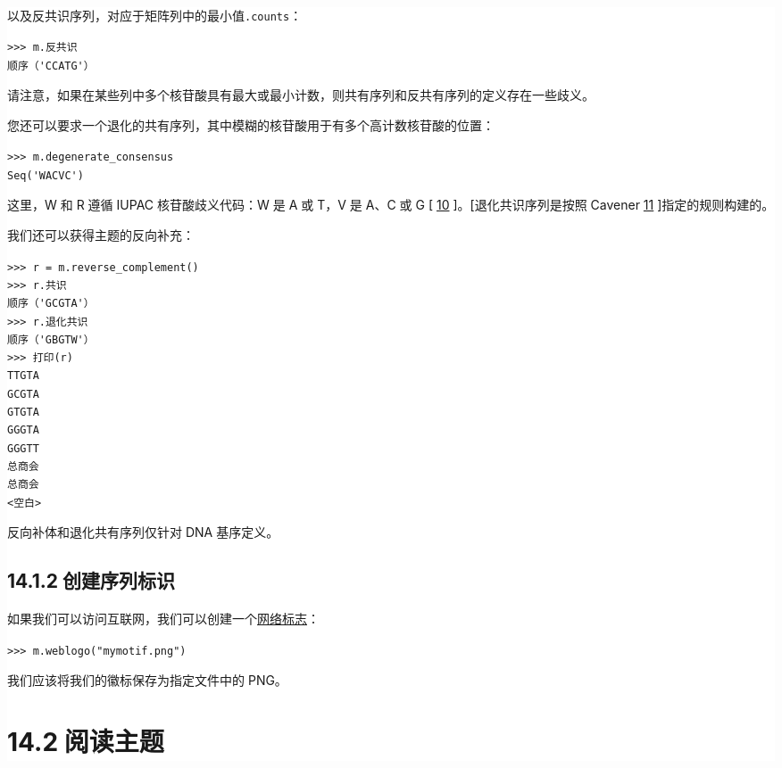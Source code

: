 以及反共识序列，对应于矩阵列中的最小值`.counts`：

```
>>> m.反共识
顺序（'CCATG'）
```

请注意，如果在某些列中多个核苷酸具有最大或最小计数，则共有序列和反共有序列的定义存在一些歧义。

您还可以要求一个退化的共有序列，其中模糊的核苷酸用于有多个高计数核苷酸的位置：

```
>>> m.degenerate_consensus
Seq('WACVC')
```

这里，W 和 R 遵循 IUPAC 核苷酸歧义代码：W 是 A 或 T，V 是 A、C 或 G [ [10](https://biopython-org.translate.goog/DIST/docs/tutorial/Tutorial.html?_x_tr_sl=auto&_x_tr_tl=zh-CN&_x_tr_hl=zh-CN&_x_tr_pto=wapp&_x_tr_sch=http#cornish1985) ]。[退化共识序列是按照 Cavener [ 11](https://biopython-org.translate.goog/DIST/docs/tutorial/Tutorial.html?_x_tr_sl=auto&_x_tr_tl=zh-CN&_x_tr_hl=zh-CN&_x_tr_pto=wapp&_x_tr_sch=http#cavener1987) ]指定的规则构建的。

我们还可以获得主题的反向补充：

```
>>> r = m.reverse_complement()
>>> r.共识
顺序（'GCGTA'）
>>> r.退化共识
顺序（'GBGTW'）
>>> 打印(r)
TTGTA
GCGTA
GTGTA
GGGTA
GGGTT
总商会
总商会
<空白>
```

反向补体和退化共有序列仅针对 DNA 基序定义。

## 14.1.2 创建序列标识

如果我们可以访问互联网，我们可以创建一个[网络标志](https://translate.google.com/website?sl=auto&tl=zh-CN&hl=zh-CN&client=webapp&u=https://weblogo.berkeley.edu)：

```
>>> m.weblogo("mymotif.png")
```

我们应该将我们的徽标保存为指定文件中的 PNG。

# 14.2 阅读主题
